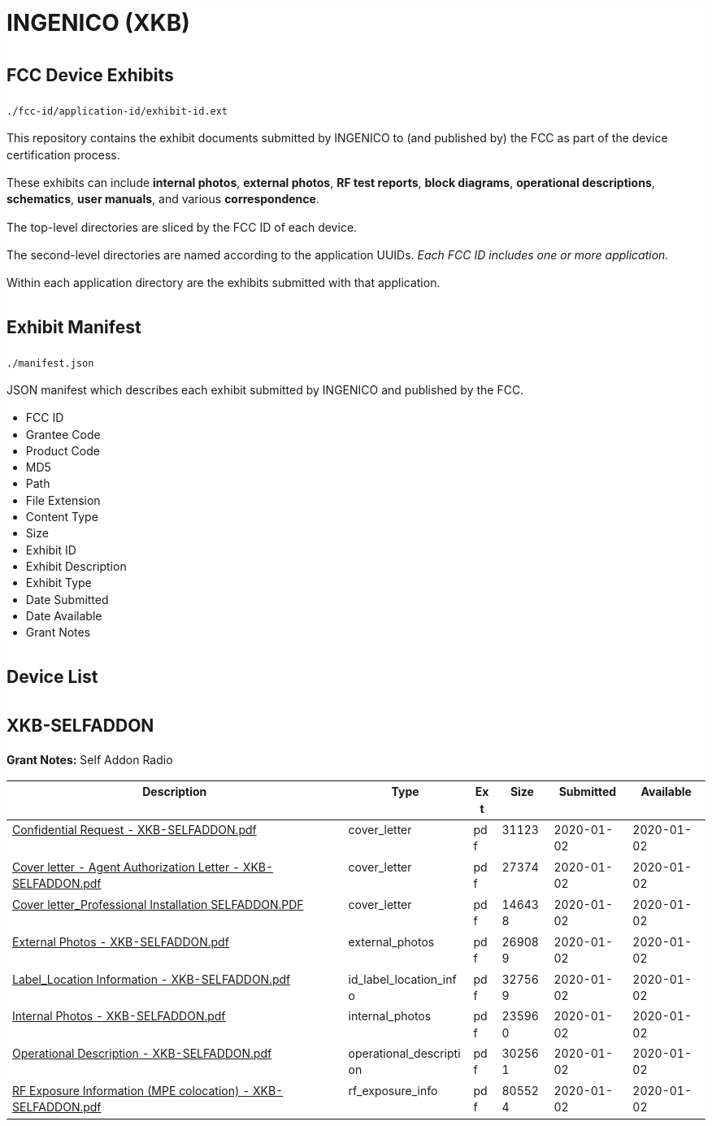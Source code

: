# INGENICO (XKB)
## FCC Device Exhibits

```
./fcc-id/application-id/exhibit-id.ext
```

This repository contains the exhibit documents submitted by INGENICO to (and published by) the FCC as part of the device certification process.

These exhibits can include **internal photos**, **external photos**, **RF test reports**, **block diagrams**, **operational descriptions**, **schematics**, **user manuals**, and various **correspondence**.

The top-level directories are sliced by the FCC ID of each device.

The second-level directories are named according to the application UUIDs. *Each FCC ID includes one or more application.*

Within each application directory are the exhibits submitted with that application. 

## Exhibit Manifest

```
./manifest.json
```

JSON manifest which describes each exhibit submitted by INGENICO and published by the FCC.

- FCC ID
- Grantee Code
- Product Code
- MD5
- Path
- File Extension
- Content Type
- Size
- Exhibit ID
- Exhibit Description
- Exhibit Type
- Date Submitted
- Date Available
- Grant Notes

## Device List
## XKB-SELFADDON
**Grant Notes:** Self Addon Radio

| Description | Type | Ext | Size | Submitted | Available |
| ----------- | ---- | --- | ---- | --------- | --------- |
| [Confidential Request - XKB-SELFADDON.pdf](XKB-SELFADDON/46b0131b27b529909fd83d1da617692b/4573412.pdf) | cover_letter | pdf | 31123 | 2020-01-02 | 2020-01-02 |
| [Cover letter - Agent Authorization Letter - XKB-SELFADDON.pdf](XKB-SELFADDON/46b0131b27b529909fd83d1da617692b/4573413.pdf) | cover_letter | pdf | 27374 | 2020-01-02 | 2020-01-02 |
| [Cover letter_Professional Installation SELFADDON.PDF](XKB-SELFADDON/46b0131b27b529909fd83d1da617692b/4573414.pdf) | cover_letter | pdf | 146438 | 2020-01-02 | 2020-01-02 |
| [External Photos - XKB-SELFADDON.pdf](XKB-SELFADDON/46b0131b27b529909fd83d1da617692b/4573415.pdf) | external_photos | pdf | 269089 | 2020-01-02 | 2020-01-02 |
| [Label_Location Information - XKB-SELFADDON.pdf](XKB-SELFADDON/46b0131b27b529909fd83d1da617692b/4573416.pdf) | id_label_location_info | pdf | 327569 | 2020-01-02 | 2020-01-02 |
| [Internal Photos - XKB-SELFADDON.pdf](XKB-SELFADDON/46b0131b27b529909fd83d1da617692b/4573423.pdf) | internal_photos | pdf | 235960 | 2020-01-02 | 2020-01-02 |
| [Operational Description - XKB-SELFADDON.pdf](XKB-SELFADDON/46b0131b27b529909fd83d1da617692b/4573417.pdf) | operational_description | pdf | 302561 | 2020-01-02 | 2020-01-02 |
| [RF Exposure Information (MPE colocation) - XKB-SELFADDON.pdf](XKB-SELFADDON/46b0131b27b529909fd83d1da617692b/4573418.pdf) | rf_exposure_info | pdf | 805524 | 2020-01-02 | 2020-01-02 |